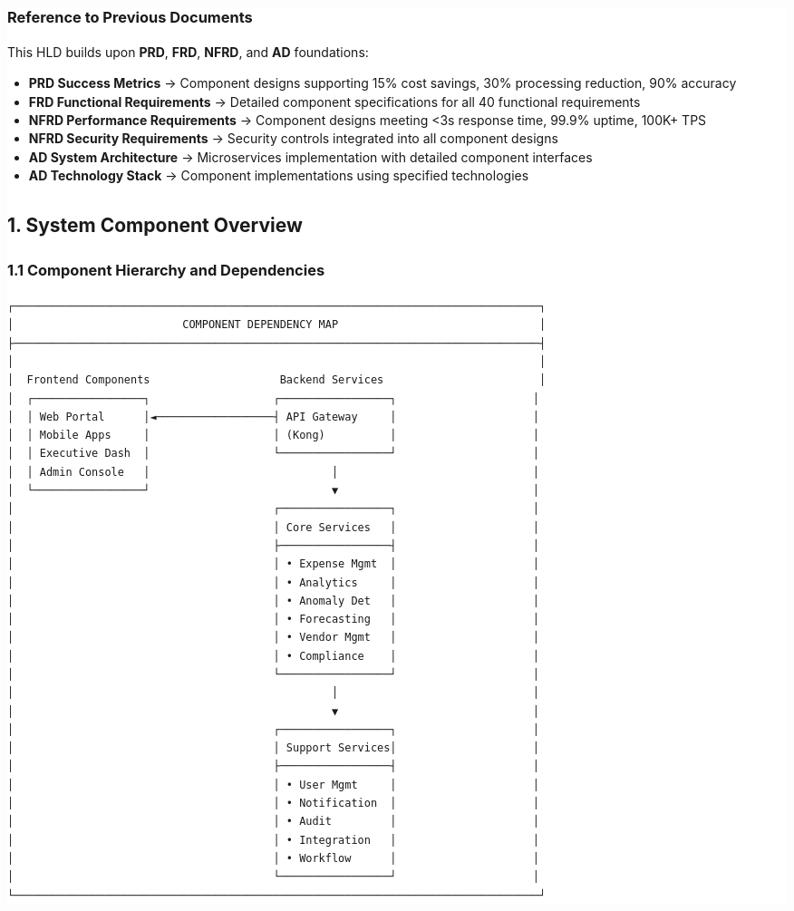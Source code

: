 ### Reference to Previous Documents
This HLD builds upon **PRD**, **FRD**, **NFRD**, and **AD** foundations:
- **PRD Success Metrics** → Component designs supporting 15% cost savings, 30% processing reduction, 90% accuracy
- **FRD Functional Requirements** → Detailed component specifications for all 40 functional requirements
- **NFRD Performance Requirements** → Component designs meeting <3s response time, 99.9% uptime, 100K+ TPS
- **NFRD Security Requirements** → Security controls integrated into all component designs
- **AD System Architecture** → Microservices implementation with detailed component interfaces
- **AD Technology Stack** → Component implementations using specified technologies

## 1. System Component Overview

### 1.1 Component Hierarchy and Dependencies

```
┌─────────────────────────────────────────────────────────────────────────────────┐
│                          COMPONENT DEPENDENCY MAP                               │
├─────────────────────────────────────────────────────────────────────────────────┤
│                                                                                 │
│  Frontend Components                    Backend Services                        │
│  ┌─────────────────┐                   ┌─────────────────┐                     │
│  │ Web Portal      │◄──────────────────┤ API Gateway     │                     │
│  │ Mobile Apps     │                   │ (Kong)          │                     │
│  │ Executive Dash  │                   └─────────────────┘                     │
│  │ Admin Console   │                            │                              │
│  └─────────────────┘                            ▼                              │
│                                        ┌─────────────────┐                     │
│                                        │ Core Services   │                     │
│                                        ├─────────────────┤                     │
│                                        │ • Expense Mgmt  │                     │
│                                        │ • Analytics     │                     │
│                                        │ • Anomaly Det   │                     │
│                                        │ • Forecasting   │                     │
│                                        │ • Vendor Mgmt   │                     │
│                                        │ • Compliance    │                     │
│                                        └─────────────────┘                     │
│                                                 │                              │
│                                                 ▼                              │
│                                        ┌─────────────────┐                     │
│                                        │ Support Services│                     │
│                                        ├─────────────────┤                     │
│                                        │ • User Mgmt     │                     │
│                                        │ • Notification  │                     │
│                                        │ • Audit         │                     │
│                                        │ • Integration   │                     │
│                                        │ • Workflow      │                     │
│                                        └─────────────────┘                     │
└─────────────────────────────────────────────────────────────────────────────────┘
```
